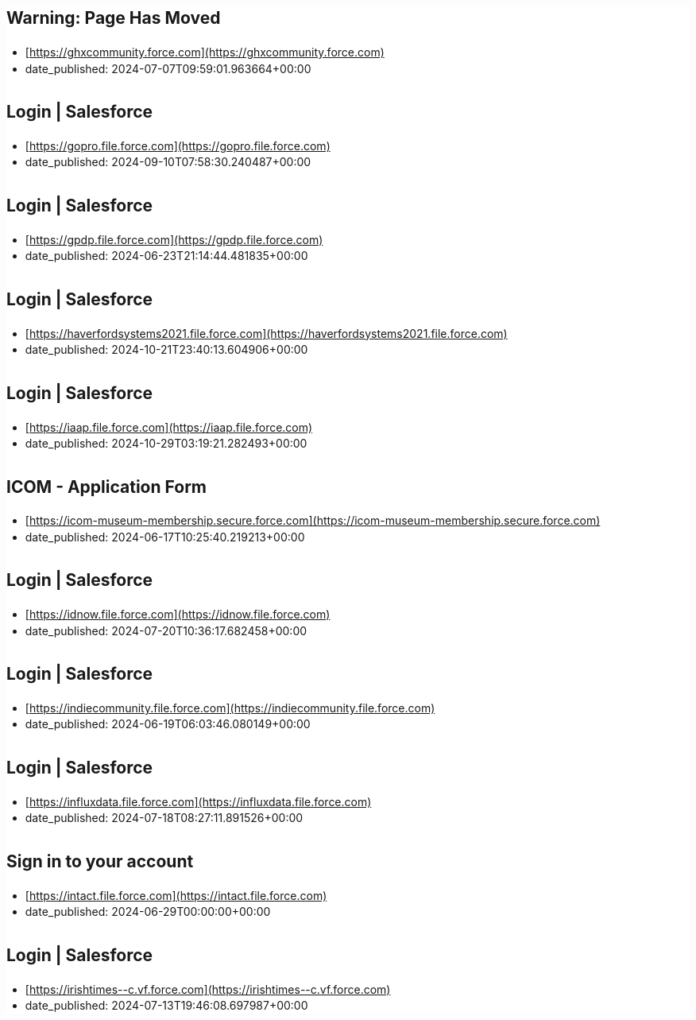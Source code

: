  ## Warning: Page Has Moved
 - [https://ghxcommunity.force.com](https://ghxcommunity.force.com)
 - date_published: 2024-07-07T09:59:01.963664+00:00

 ## Login | Salesforce
 - [https://gopro.file.force.com](https://gopro.file.force.com)
 - date_published: 2024-09-10T07:58:30.240487+00:00

 ## Login | Salesforce
 - [https://gpdp.file.force.com](https://gpdp.file.force.com)
 - date_published: 2024-06-23T21:14:44.481835+00:00

 ## Login | Salesforce
 - [https://haverfordsystems2021.file.force.com](https://haverfordsystems2021.file.force.com)
 - date_published: 2024-10-21T23:40:13.604906+00:00

 ## Login | Salesforce
 - [https://iaap.file.force.com](https://iaap.file.force.com)
 - date_published: 2024-10-29T03:19:21.282493+00:00

 ## ICOM - Application Form
 - [https://icom-museum-membership.secure.force.com](https://icom-museum-membership.secure.force.com)
 - date_published: 2024-06-17T10:25:40.219213+00:00

 ## Login | Salesforce
 - [https://idnow.file.force.com](https://idnow.file.force.com)
 - date_published: 2024-07-20T10:36:17.682458+00:00

 ## Login | Salesforce
 - [https://indiecommunity.file.force.com](https://indiecommunity.file.force.com)
 - date_published: 2024-06-19T06:03:46.080149+00:00

 ## Login | Salesforce
 - [https://influxdata.file.force.com](https://influxdata.file.force.com)
 - date_published: 2024-07-18T08:27:11.891526+00:00

 ## Sign in to your account
 - [https://intact.file.force.com](https://intact.file.force.com)
 - date_published: 2024-06-29T00:00:00+00:00

 ## Login | Salesforce
 - [https://irishtimes--c.vf.force.com](https://irishtimes--c.vf.force.com)
 - date_published: 2024-07-13T19:46:08.697987+00:00

